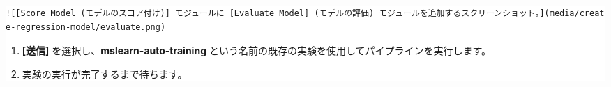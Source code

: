     ![[Score Model (モデルのスコア付け)] モジュールに [Evaluate Model] (モデルの評価) モジュールを追加するスクリーンショット。](media/create-regression-model/evaluate.png)

1. **[送信]** を選択し、**mslearn-auto-training** という名前の既存の実験を使用してパイプラインを実行します。

1. 実験の実行が完了するまで待ちます。
